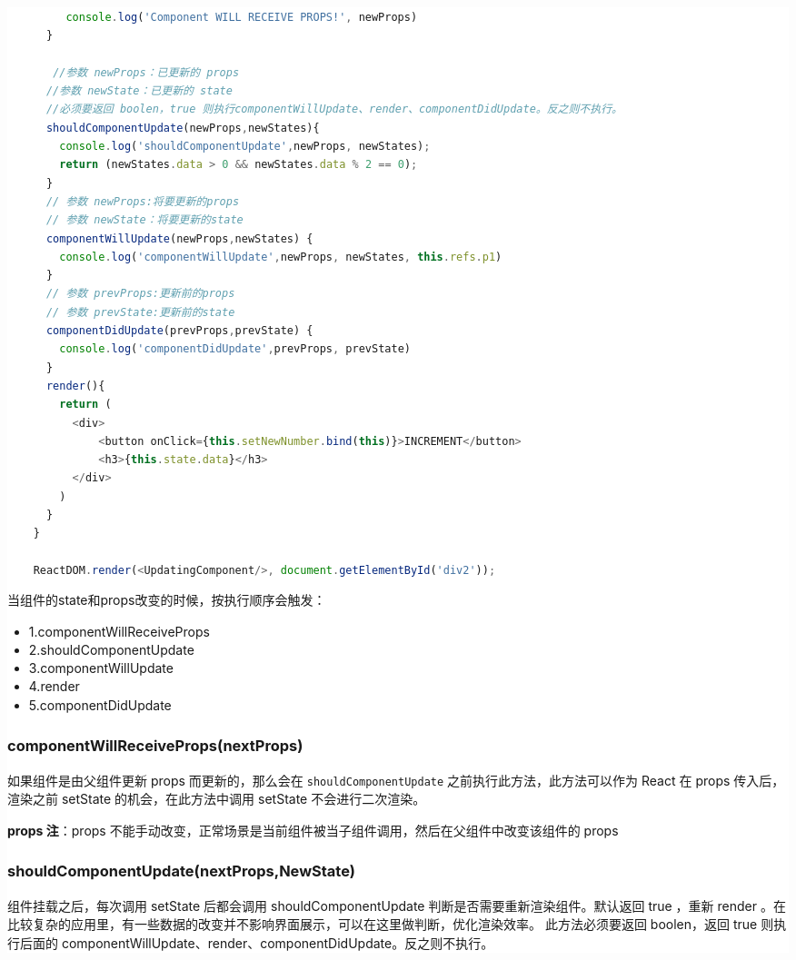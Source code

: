 ````js
         console.log('Component WILL RECEIVE PROPS!', newProps)
      }      

       //参数 newProps：已更新的 props
      //参数 newState：已更新的 state  
      //必须要返回 boolen，true 则执行componentWillUpdate、render、componentDidUpdate。反之则不执行。
      shouldComponentUpdate(newProps,newStates){
        console.log('shouldComponentUpdate',newProps, newStates);
        return (newStates.data > 0 && newStates.data % 2 == 0);
      }
      // 参数 newProps:将要更新的props
      // 参数 newState：将要更新的state
      componentWillUpdate(newProps,newStates) {
        console.log('componentWillUpdate',newProps, newStates, this.refs.p1)
      }
      // 参数 prevProps:更新前的props
      // 参数 prevState:更新前的state
      componentDidUpdate(prevProps,prevState) {
        console.log('componentDidUpdate',prevProps, prevState) 
      }
      render(){
        return (
          <div>
              <button onClick={this.setNewNumber.bind(this)}>INCREMENT</button>
              <h3>{this.state.data}</h3>
          </div>
        )
      }
    }

    ReactDOM.render(<UpdatingComponent/>, document.getElementById('div2'));
````

当组件的state和props改变的时候，按执行顺序会触发：
- 1.componentWillReceiveProps 
- 2.shouldComponentUpdate
- 3.componentWillUpdate
- 4.render
- 5.componentDidUpdate

### componentWillReceiveProps(nextProps)

如果组件是由父组件更新 props 而更新的，那么会在 `shouldComponentUpdate` 之前执行此方法，此方法可以作为 React 在 props 传入后，渲染之前 setState 的机会，在此方法中调用 setState 不会进行二次渲染。

**props 注**：props 不能手动改变，正常场景是当前组件被当子组件调用，然后在父组件中改变该组件的 props

### shouldComponentUpdate(nextProps,NewState)

组件挂载之后，每次调用 setState 后都会调用 shouldComponentUpdate 判断是否需要重新渲染组件。默认返回 true ，重新 render 。在比较复杂的应用里，有一些数据的改变并不影响界面展示，可以在这里做判断，优化渲染效率。 此方法必须要返回 boolen，返回 true 则执行后面的 componentWillUpdate、render、componentDidUpdate。反之则不执行。
